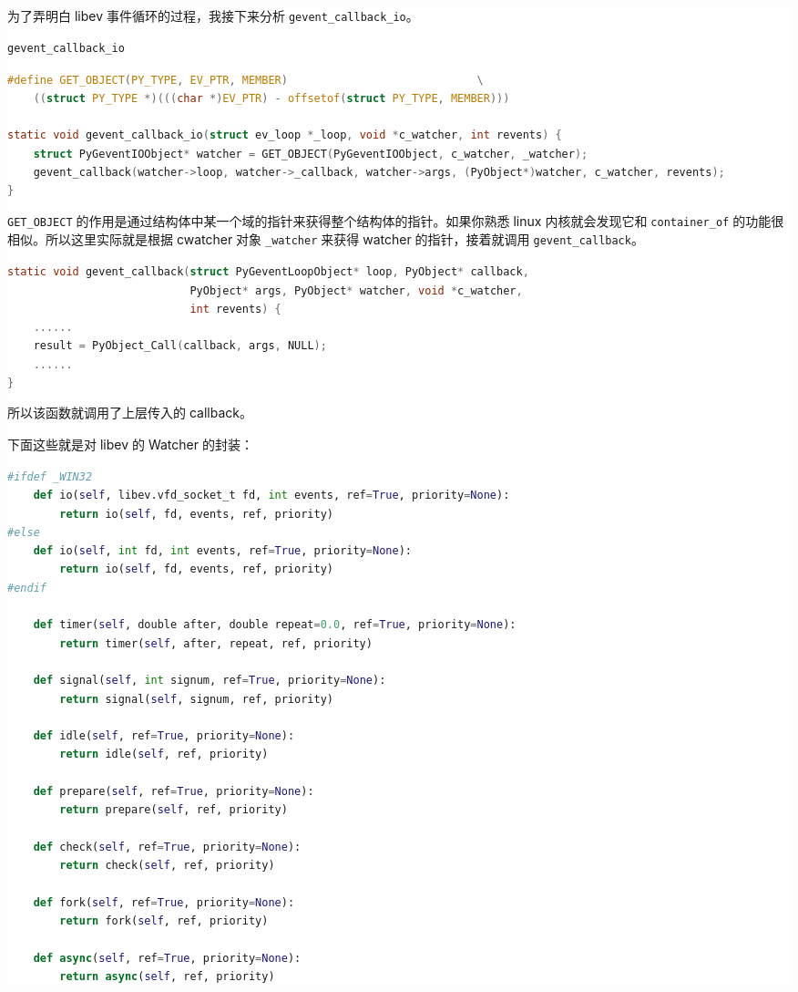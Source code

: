 为了弄明白 libev 事件循环的过程，我接下来分析 `gevent_callback_io`。

`gevent_callback_io`

```c
#define GET_OBJECT(PY_TYPE, EV_PTR, MEMBER)                             \
    ((struct PY_TYPE *)(((char *)EV_PTR) - offsetof(struct PY_TYPE, MEMBER)))

static void gevent_callback_io(struct ev_loop *_loop, void *c_watcher, int revents) {
    struct PyGeventIOObject* watcher = GET_OBJECT(PyGeventIOObject, c_watcher, _watcher);
    gevent_callback(watcher->loop, watcher->_callback, watcher->args, (PyObject*)watcher, c_watcher, revents);
}
```

`GET_OBJECT` 的作用是通过结构体中某一个域的指针来获得整个结构体的指针。如果你熟悉 linux 内核就会发现它和 `container_of` 的功能很相似。所以这里实际就是根据 cwatcher 对象 `_watcher` 来获得 watcher 的指针，接着就调用 `gevent_callback`。

```c
static void gevent_callback(struct PyGeventLoopObject* loop, PyObject* callback,
                            PyObject* args, PyObject* watcher, void *c_watcher,
                            int revents) {
    ......
    result = PyObject_Call(callback, args, NULL);
    ......
}
```

所以该函数就调用了上层传入的 callback。

下面这些就是对 libev 的 Watcher 的封装：

```py
#ifdef _WIN32
    def io(self, libev.vfd_socket_t fd, int events, ref=True, priority=None):
        return io(self, fd, events, ref, priority)
#else
    def io(self, int fd, int events, ref=True, priority=None):
        return io(self, fd, events, ref, priority)
#endif

    def timer(self, double after, double repeat=0.0, ref=True, priority=None):
        return timer(self, after, repeat, ref, priority)

    def signal(self, int signum, ref=True, priority=None):
        return signal(self, signum, ref, priority)

    def idle(self, ref=True, priority=None):
        return idle(self, ref, priority)

    def prepare(self, ref=True, priority=None):
        return prepare(self, ref, priority)

    def check(self, ref=True, priority=None):
        return check(self, ref, priority)

    def fork(self, ref=True, priority=None):
        return fork(self, ref, priority)

    def async(self, ref=True, priority=None):
        return async(self, ref, priority)
```
